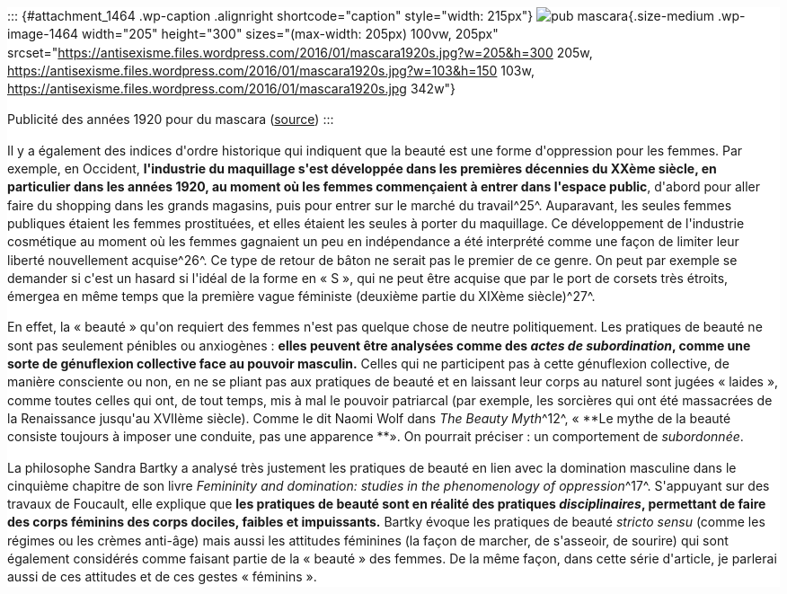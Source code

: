 ::: {#attachment_1464 .wp-caption .alignright shortcode="caption" style="width: 215px"}
![pub
mascara](https://antisexisme.files.wordpress.com/2016/01/mascara1920s.jpg?w=205&h=300){.size-medium
.wp-image-1464 width="205" height="300"
sizes="(max-width: 205px) 100vw, 205px"
srcset="https://antisexisme.files.wordpress.com/2016/01/mascara1920s.jpg?w=205&h=300 205w, https://antisexisme.files.wordpress.com/2016/01/mascara1920s.jpg?w=103&h=150 103w, https://antisexisme.files.wordpress.com/2016/01/mascara1920s.jpg 342w"}

Publicité des années 1920 pour du mascara
([source](http://hair-and-makeup-artist.com/womens-1920s-makeup/))
:::

Il y a également des indices d'ordre historique qui indiquent que la
beauté est une forme d'oppression pour les femmes. Par exemple, en
Occident, **l'industrie du maquillage s'est développée dans les
premières décennies du XXème siècle, en particulier dans les années
1920, au moment où les femmes commençaient à entrer dans l'espace
public**, d'abord pour aller faire du shopping dans les grands magasins,
puis pour entrer sur le marché du travail^25^. Auparavant, les seules
femmes publiques étaient les femmes prostituées, et elles étaient les
seules à porter du maquillage. Ce développement de l'industrie
cosmétique au moment où les femmes gagnaient un peu en indépendance a
été interprété comme une façon de limiter leur liberté nouvellement
acquise^26^. Ce type de retour de bâton ne serait pas le premier de ce
genre. On peut par exemple se demander si c'est un hasard si l'idéal de
la forme en « S », qui ne peut être acquise que par le port de corsets
très étroits, émergea en même temps que la première vague féministe
(deuxième partie du XIXème siècle)^27^.

En effet, la « beauté » qu'on requiert des femmes n'est pas quelque
chose de neutre politiquement. Les pratiques de beauté ne sont pas
seulement pénibles ou anxiogènes : **elles peuvent être analysées comme
des *actes de subordination*, comme une sorte de génuflexion collective
face au pouvoir masculin.** Celles qui ne participent pas à cette
génuflexion collective, de manière consciente ou non, en ne se pliant
pas aux pratiques de beauté et en laissant leur corps au naturel sont
jugées « laides », comme toutes celles qui ont, de tout temps, mis à mal
le pouvoir patriarcal (par exemple, les sorcières qui ont été massacrées
de la Renaissance jusqu'au XVIIème siècle). Comme le dit Naomi Wolf dans
*The Beauty Myth*^12^, « **Le mythe de la beauté consiste toujours à
imposer une conduite, pas une apparence **». On pourrait préciser : un
comportement de *subordonnée*.

La philosophe Sandra Bartky a analysé très justement les pratiques de
beauté en lien avec la domination masculine dans le cinquième chapitre
de son livre *Femininity and domination: studies in the phenomenology of
oppression*^17^. S'appuyant sur des travaux de Foucault, elle explique
que **les pratiques de beauté sont en réalité des pratiques
*disciplinaires*, permettant de faire des corps féminins des corps
dociles, faibles et impuissants.** Bartky évoque les pratiques de beauté
*stricto sensu* (comme les régimes ou les crèmes anti-âge) mais aussi
les attitudes féminines (la façon de marcher, de s'asseoir, de sourire)
qui sont également considérés comme faisant partie de la « beauté » des
femmes. De la même façon, dans cette série d'article, je parlerai aussi
de ces attitudes et de ces gestes « féminins ».
